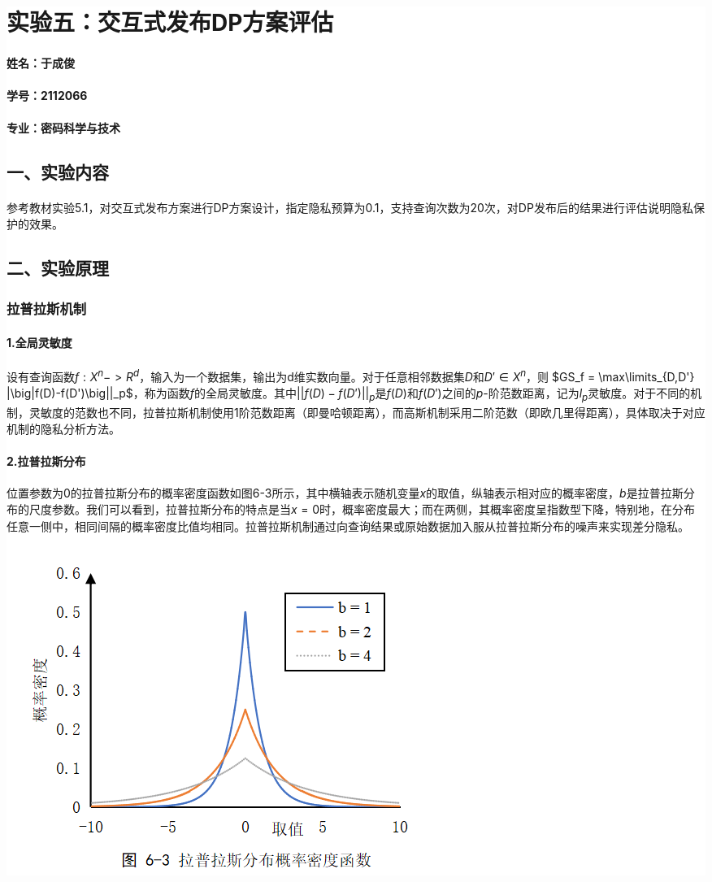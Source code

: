 # 实验五：交互式发布DP方案评估



#### 姓名：于成俊

#### 学号：2112066

#### 专业：密码科学与技术



## 一、实验内容

参考教材实验5.1，对交互式发布方案进行DP方案设计，指定隐私预算为0.1，支持查询次数为20次，对DP发布后的结果进行评估说明隐私保护的效果。



## 二、实验原理

### 拉普拉斯机制

#### 1.全局灵敏度

设有查询函数$f:X^n->R^d$，输入为一个数据集，输出为d维实数向量。对于任意相邻数据集$D$和$D'\in X^n$，则 $GS_f = \max\limits_{D,D'} |\big|f(D)-f(D')\big||_p$，称为函数$f$的全局灵敏度。其中$|\big|f(D)-f(D')\big||_p$是$f(D)$和$f(D')$之间的$p$-阶范数距离，记为$l_p$灵敏度。对于不同的机制，灵敏度的范数也不同，拉普拉斯机制使用1阶范数距离（即曼哈顿距离），而高斯机制采用二阶范数（即欧几里得距离），具体取决于对应机制的隐私分析方法。 

#### 2.拉普拉斯分布

位置参数为0的拉普拉斯分布的概率密度函数如图6-3所示，其中横轴表示随机变量$x$的取值，纵轴表示相对应的概率密度，$b$是拉普拉斯分布的尺度参数。我们可以看到，拉普拉斯分布的特点是当$x=0$时，概率密度最大；而在两侧，其概率密度呈指数型下降，特别地，在分布任意一侧中，相同间隔的概率密度比值均相同。拉普拉斯机制通过向查询结果或原始数据加入服从拉普拉斯分布的噪声来实现差分隐私。

![1](1.png)
